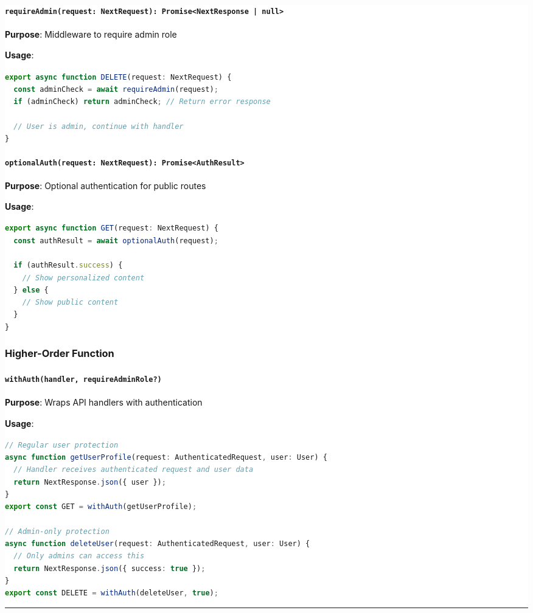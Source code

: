 #### `requireAdmin(request: NextRequest): Promise<NextResponse | null>`
**Purpose**: Middleware to require admin role

**Usage**:
```typescript
export async function DELETE(request: NextRequest) {
  const adminCheck = await requireAdmin(request);
  if (adminCheck) return adminCheck; // Return error response
  
  // User is admin, continue with handler
}
```

#### `optionalAuth(request: NextRequest): Promise<AuthResult>`
**Purpose**: Optional authentication for public routes

**Usage**:
```typescript
export async function GET(request: NextRequest) {
  const authResult = await optionalAuth(request);
  
  if (authResult.success) {
    // Show personalized content
  } else {
    // Show public content
  }
}
```

### Higher-Order Function

#### `withAuth(handler, requireAdminRole?)`
**Purpose**: Wraps API handlers with authentication

**Usage**:
```typescript
// Regular user protection
async function getUserProfile(request: AuthenticatedRequest, user: User) {
  // Handler receives authenticated request and user data
  return NextResponse.json({ user });
}
export const GET = withAuth(getUserProfile);

// Admin-only protection
async function deleteUser(request: AuthenticatedRequest, user: User) {
  // Only admins can access this
  return NextResponse.json({ success: true });
}
export const DELETE = withAuth(deleteUser, true);
```

---
